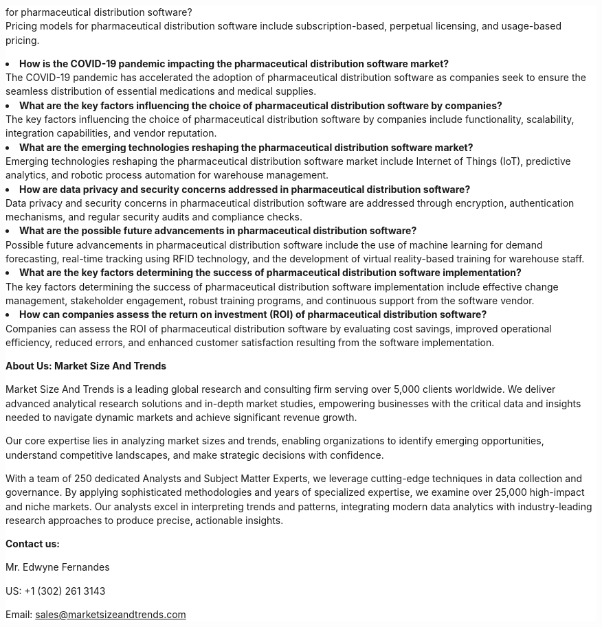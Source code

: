 for pharmaceutical distribution software?</strong><br> Pricing models for pharmaceutical distribution software include subscription-based, perpetual licensing, and usage-based pricing.</li> <li><strong>How is the COVID-19 pandemic impacting the pharmaceutical distribution software market?</strong><br> The COVID-19 pandemic has accelerated the adoption of pharmaceutical distribution software as companies seek to ensure the seamless distribution of essential medications and medical supplies.</li> <li><strong>What are the key factors influencing the choice of pharmaceutical distribution software by companies?</strong><br> The key factors influencing the choice of pharmaceutical distribution software by companies include functionality, scalability, integration capabilities, and vendor reputation.</li> <li><strong>What are the emerging technologies reshaping the pharmaceutical distribution software market?</strong><br> Emerging technologies reshaping the pharmaceutical distribution software market include Internet of Things (IoT), predictive analytics, and robotic process automation for warehouse management.</li> <li><strong>How are data privacy and security concerns addressed in pharmaceutical distribution software?</strong><br> Data privacy and security concerns in pharmaceutical distribution software are addressed through encryption, authentication mechanisms, and regular security audits and compliance checks.</li> <li><strong>What are the possible future advancements in pharmaceutical distribution software?</strong><br> Possible future advancements in pharmaceutical distribution software include the use of machine learning for demand forecasting, real-time tracking using RFID technology, and the development of virtual reality-based training for warehouse staff.</li> <li><strong>What are the key factors determining the success of pharmaceutical distribution software implementation?</strong><br> The key factors determining the success of pharmaceutical distribution software implementation include effective change management, stakeholder engagement, robust training programs, and continuous support from the software vendor.</li> <li><strong>How can companies assess the return on investment (ROI) of pharmaceutical distribution software?</strong><br> Companies can assess the ROI of pharmaceutical distribution software by evaluating cost savings, improved operational efficiency, reduced errors, and enhanced customer satisfaction resulting from the software implementation.</li> </ol></body></html></p><p><strong>About Us:&nbsp;Market Size And Trends</strong></p><p>Market Size And Trends&nbsp;is a leading global research and consulting firm serving over 5,000 clients worldwide. We deliver advanced analytical research solutions and in-depth market studies, empowering businesses with the critical data and insights needed to navigate dynamic markets and achieve significant revenue growth.</p><p>Our core expertise lies in analyzing market sizes and trends, enabling organizations to identify emerging opportunities, understand competitive landscapes, and make strategic decisions with confidence.</p><p>With a team of 250 dedicated Analysts and Subject Matter Experts, we leverage cutting-edge techniques in data collection and governance. By applying sophisticated methodologies and years of specialized expertise, we examine over 25,000 high-impact and niche markets. Our analysts excel in interpreting trends and patterns, integrating modern data analytics with industry-leading research approaches to produce precise, actionable insights.</p><p><strong>Contact us:</strong></p><p>Mr. Edwyne Fernandes</p><p>US: +1 (302) 261 3143</p><p>Email: <a href="mailto:sales@marketsizeandtrends.com">sales@marketsizeandtrends.com</a>&nbsp;</p>
